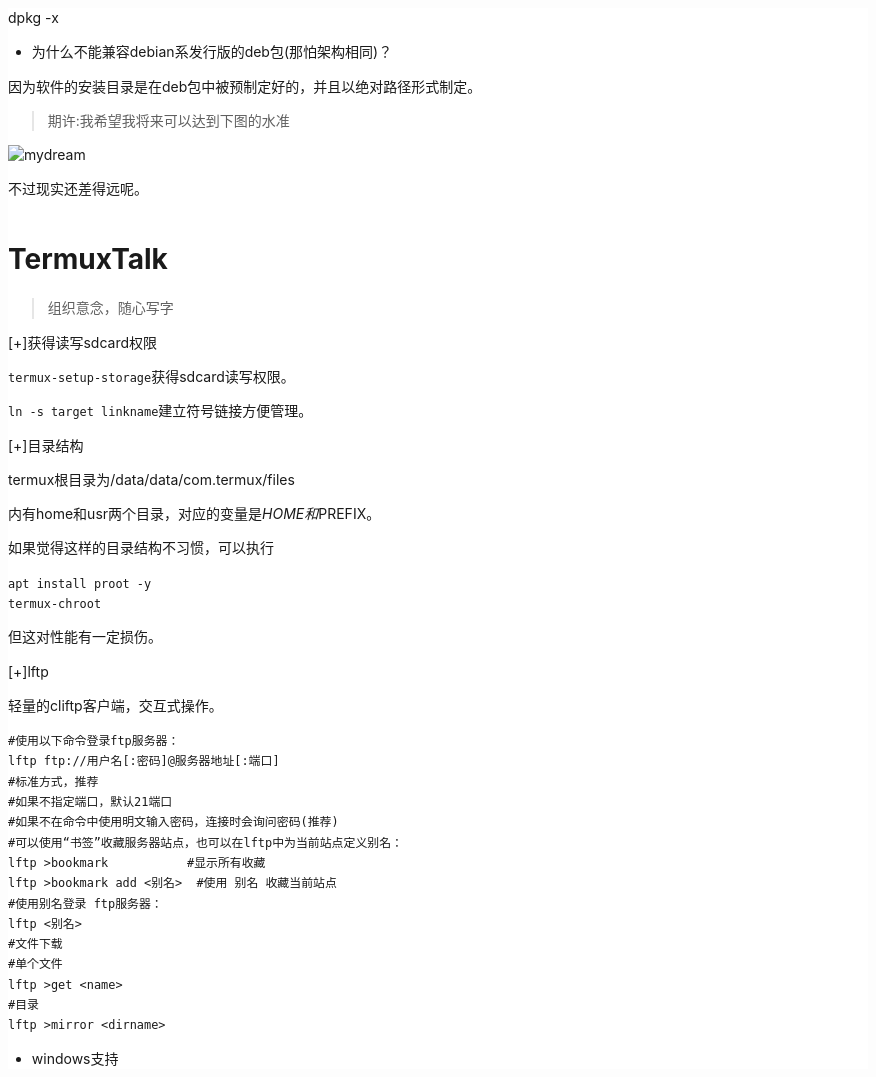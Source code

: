 dpkg -x <package> <dirname> 

 * 为什么不能兼容debian系发行版的deb包(那怕架构相同)？
 
因为软件的安装目录是在deb包中被预制定好的，并且以绝对路径形式制定。

 


>期许:我希望我将来可以达到下图的水准

![mydream](https://github.com/myfreess/Mytermuxdoc/blob/master/pictures/mydream.png)

不过现实还差得远呢。

# TermuxTalk

>组织意念，随心写字

[+]获得读写sdcard权限

`termux-setup-storage`获得sdcard读写权限。

`ln -s target linkname`建立符号链接方便管理。


[+]目录结构

termux根目录为/data/data/com.termux/files

内有home和usr两个目录，对应的变量是$HOME和$PREFIX。

如果觉得这样的目录结构不习惯，可以执行

```shell
apt install proot -y
termux-chroot
```

但这对性能有一定损伤。


[+]lftp
 
轻量的cliftp客户端，交互式操作。

```shell
#使用以下命令登录ftp服务器：
lftp ftp://用户名[:密码]@服务器地址[:端口]
#标准方式，推荐
#如果不指定端口，默认21端口
#如果不在命令中使用明文输入密码，连接时会询问密码(推荐)
#可以使用“书签”收藏服务器站点，也可以在lftp中为当前站点定义别名：
lftp >bookmark           #显示所有收藏
lftp >bookmark add <别名>  #使用 别名 收藏当前站点
#使用别名登录 ftp服务器：
lftp <别名>
#文件下载
#单个文件
lftp >get <name>	 
#目录	
lftp >mirror <dirname>
```
 * windows支持
 